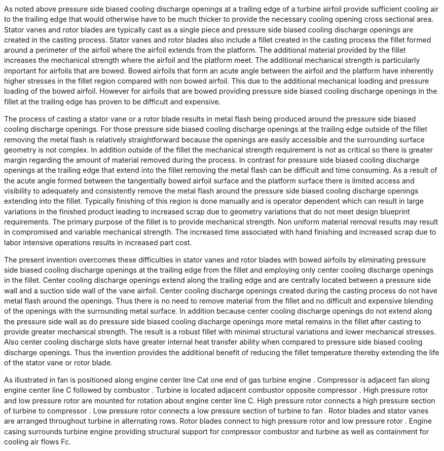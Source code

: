 As noted above pressure side biased cooling discharge openings at a trailing edge of a turbine airfoil provide sufficient cooling air to the trailing edge that would otherwise have to be much thicker to provide the necessary cooling opening cross sectional area. Stator vanes and rotor blades are typically cast as a single piece and pressure side biased cooling discharge openings are created in the casting process. Stator vanes and rotor blades also include a fillet created in the casting process the fillet formed around a perimeter of the airfoil where the airfoil extends from the platform. The additional material provided by the fillet increases the mechanical strength where the airfoil and the platform meet. The additional mechanical strength is particularly important for airfoils that are bowed. Bowed airfoils that form an acute angle between the airfoil and the platform have inherently higher stresses in the fillet region compared with non bowed airfoil. This due to the additional mechanical loading and pressure loading of the bowed airfoil. However for airfoils that are bowed providing pressure side biased cooling discharge openings in the fillet at the trailing edge has proven to be difficult and expensive.

The process of casting a stator vane or a rotor blade results in metal flash being produced around the pressure side biased cooling discharge openings. For those pressure side biased cooling discharge openings at the trailing edge outside of the fillet removing the metal flash is relatively straightforward because the openings are easily accessible and the surrounding surface geometry is not complex. In addition outside of the fillet the mechanical strength requirement is not as critical so there is greater margin regarding the amount of material removed during the process. In contrast for pressure side biased cooling discharge openings at the trailing edge that extend into the fillet removing the metal flash can be difficult and time consuming. As a result of the acute angle formed between the tangentially bowed airfoil surface and the platform surface there is limited access and visibility to adequately and consistently remove the metal flash around the pressure side biased cooling discharge openings extending into the fillet. Typically finishing of this region is done manually and is operator dependent which can result in large variations in the finished product leading to increased scrap due to geometry variations that do not meet design blueprint requirements. The primary purpose of the fillet is to provide mechanical strength. Non uniform material removal results may result in compromised and variable mechanical strength. The increased time associated with hand finishing and increased scrap due to labor intensive operations results in increased part cost.

The present invention overcomes these difficulties in stator vanes and rotor blades with bowed airfoils by eliminating pressure side biased cooling discharge openings at the trailing edge from the fillet and employing only center cooling discharge openings in the fillet. Center cooling discharge openings extend along the trailing edge and are centrally located between a pressure side wall and a suction side wall of the vane airfoil. Center cooling discharge openings created during the casting process do not have metal flash around the openings. Thus there is no need to remove material from the fillet and no difficult and expensive blending of the openings with the surrounding metal surface. In addition because center cooling discharge openings do not extend along the pressure side wall as do pressure side biased cooling discharge openings more metal remains in the fillet after casting to provide greater mechanical strength. The result is a robust fillet with minimal structural variations and lower mechanical stresses. Also center cooling discharge slots have greater internal heat transfer ability when compared to pressure side biased cooling discharge openings. Thus the invention provides the additional benefit of reducing the fillet temperature thereby extending the life of the stator vane or rotor blade.

As illustrated in fan is positioned along engine center line Cat one end of gas turbine engine . Compressor is adjacent fan along engine center line C followed by combustor . Turbine is located adjacent combustor opposite compressor . High pressure rotor and low pressure rotor are mounted for rotation about engine center line C. High pressure rotor connects a high pressure section of turbine to compressor . Low pressure rotor connects a low pressure section of turbine to fan . Rotor blades and stator vanes are arranged throughout turbine in alternating rows. Rotor blades connect to high pressure rotor and low pressure rotor . Engine casing surrounds turbine engine providing structural support for compressor combustor and turbine as well as containment for cooling air flows Fc.

